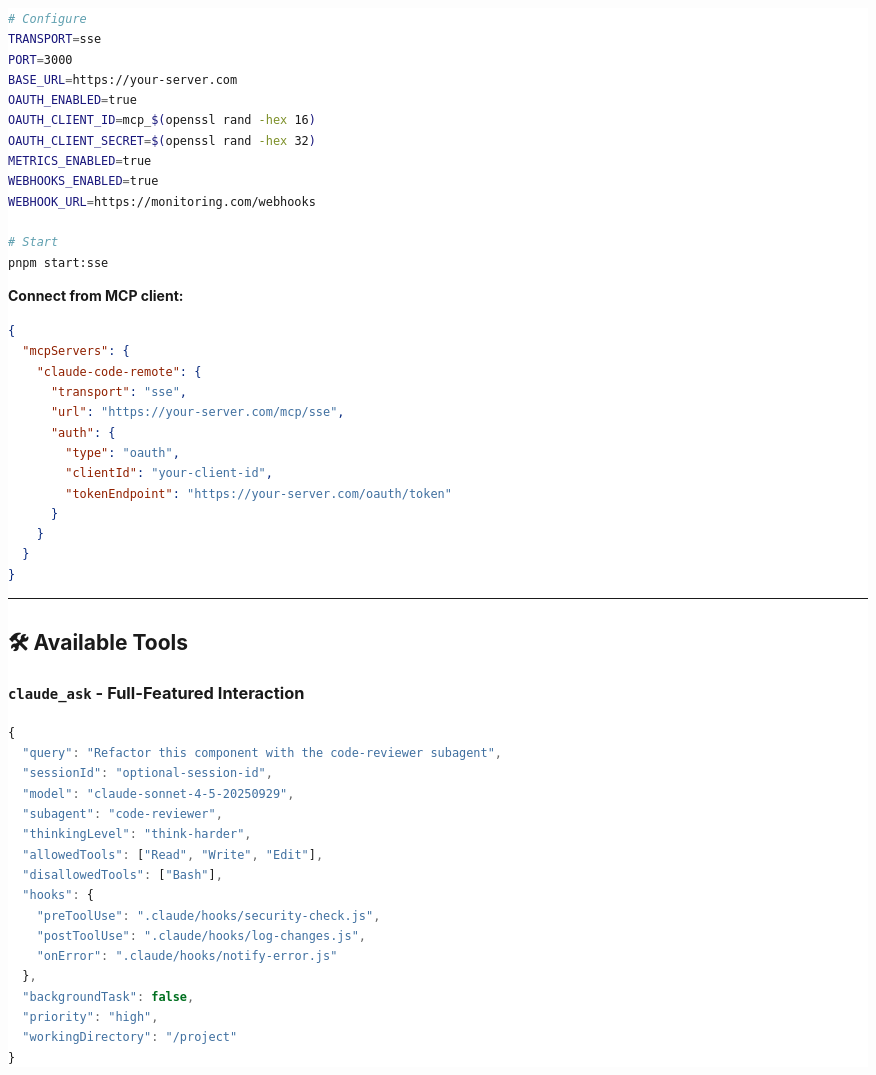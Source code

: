 ```bash
# Configure
TRANSPORT=sse
PORT=3000
BASE_URL=https://your-server.com
OAUTH_ENABLED=true
OAUTH_CLIENT_ID=mcp_$(openssl rand -hex 16)
OAUTH_CLIENT_SECRET=$(openssl rand -hex 32)
METRICS_ENABLED=true
WEBHOOKS_ENABLED=true
WEBHOOK_URL=https://monitoring.com/webhooks

# Start
pnpm start:sse
```

**Connect from MCP client:**
```json
{
  "mcpServers": {
    "claude-code-remote": {
      "transport": "sse",
      "url": "https://your-server.com/mcp/sse",
      "auth": {
        "type": "oauth",
        "clientId": "your-client-id",
        "tokenEndpoint": "https://your-server.com/oauth/token"
      }
    }
  }
}
```

---

## 🛠 Available Tools

### `claude_ask` - Full-Featured Interaction

```typescript
{
  "query": "Refactor this component with the code-reviewer subagent",
  "sessionId": "optional-session-id",
  "model": "claude-sonnet-4-5-20250929",
  "subagent": "code-reviewer",
  "thinkingLevel": "think-harder",
  "allowedTools": ["Read", "Write", "Edit"],
  "disallowedTools": ["Bash"],
  "hooks": {
    "preToolUse": ".claude/hooks/security-check.js",
    "postToolUse": ".claude/hooks/log-changes.js",
    "onError": ".claude/hooks/notify-error.js"
  },
  "backgroundTask": false,
  "priority": "high",
  "workingDirectory": "/project"
}
```
